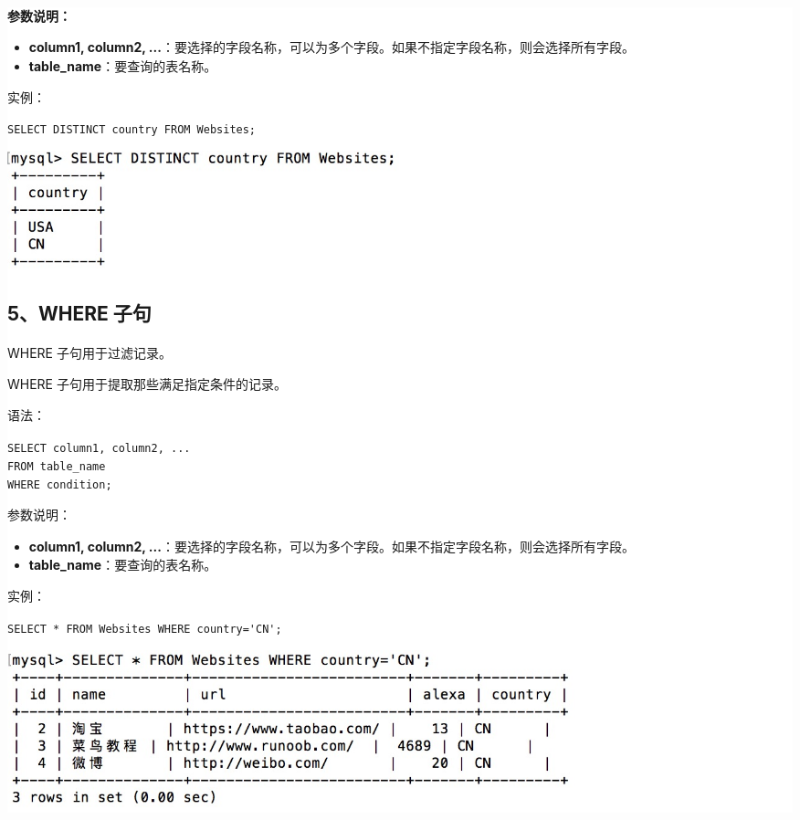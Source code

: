 **参数说明：**

- **column1, column2, ...**：要选择的字段名称，可以为多个字段。如果不指定字段名称，则会选择所有字段。
- **table_name**：要查询的表名称。

实例：

```mysql
SELECT DISTINCT country FROM Websites;
```

<img src="assets/E3012A35-35DF-4BBB-8657-8A312C5AEAB6.jpg" alt="img" style="zoom:67%;" />



## 5、WHERE 子句

WHERE 子句用于过滤记录。

WHERE 子句用于提取那些满足指定条件的记录。

语法：

```mysql
SELECT column1, column2, ...
FROM table_name
WHERE condition;
```

参数说明：

- **column1, column2, ...**：要选择的字段名称，可以为多个字段。如果不指定字段名称，则会选择所有字段。
- **table_name**：要查询的表名称。

实例：

```mysql
SELECT * FROM Websites WHERE country='CN';
```

<img src="assets/4B7980AC-2566-43F7-843A-256E868B92A4.jpg" alt="img" style="zoom:67%;" />
